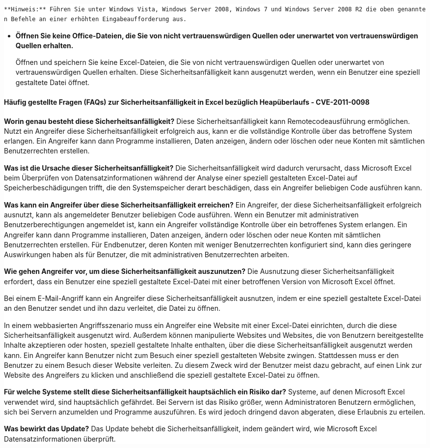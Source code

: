     **Hinweis:** Führen Sie unter Windows Vista, Windows Server 2008, Windows 7 und Windows Server 2008 R2 die oben genannten Befehle an einer erhöhten Eingabeaufforderung aus.

-   **Öffnen Sie keine Office-Dateien, die Sie von nicht vertrauenswürdigen Quellen oder unerwartet von vertrauenswürdigen Quellen erhalten.**

    Öffnen und speichern Sie keine Excel-Dateien, die Sie von nicht vertrauenswürdigen Quellen oder unerwartet von vertrauenswürdigen Quellen erhalten. Diese Sicherheitsanfälligkeit kann ausgenutzt werden, wenn ein Benutzer eine speziell gestaltete Datei öffnet.

#### Häufig gestellte Fragen (FAQs) zur Sicherheitsanfälligkeit in Excel bezüglich Heapüberlaufs - CVE-2011-0098

**Worin genau besteht diese Sicherheitsanfälligkeit?**
Diese Sicherheitsanfälligkeit kann Remotecodeausführung ermöglichen. Nutzt ein Angreifer diese Sicherheitsanfälligkeit erfolgreich aus, kann er die vollständige Kontrolle über das betroffene System erlangen. Ein Angreifer kann dann Programme installieren, Daten anzeigen, ändern oder löschen oder neue Konten mit sämtlichen Benutzerrechten erstellen.

**Was ist die Ursache dieser Sicherheitsanfälligkeit?**
Die Sicherheitsanfälligkeit wird dadurch verursacht, dass Microsoft Excel beim Überprüfen von Datensatzinformationen während der Analyse einer speziell gestalteten Excel-Datei auf Speicherbeschädigungen trifft, die den Systemspeicher derart beschädigen, dass ein Angreifer beliebigen Code ausführen kann.

**Was kann ein Angreifer über diese Sicherheitsanfälligkeit erreichen?**
Ein Angreifer, der diese Sicherheitsanfälligkeit erfolgreich ausnutzt, kann als angemeldeter Benutzer beliebigen Code ausführen. Wenn ein Benutzer mit administrativen Benutzerberechtigungen angemeldet ist, kann ein Angreifer vollständige Kontrolle über ein betroffenes System erlangen. Ein Angreifer kann dann Programme installieren, Daten anzeigen, ändern oder löschen oder neue Konten mit sämtlichen Benutzerrechten erstellen. Für Endbenutzer, deren Konten mit weniger Benutzerrechten konfiguriert sind, kann dies geringere Auswirkungen haben als für Benutzer, die mit administrativen Benutzerrechten arbeiten.

**Wie gehen Angreifer vor, um diese Sicherheitsanfälligkeit auszunutzen?**
Die Ausnutzung dieser Sicherheitsanfälligkeit erfordert, dass ein Benutzer eine speziell gestaltete Excel-Datei mit einer betroffenen Version von Microsoft Excel öffnet.

Bei einem E-Mail-Angriff kann ein Angreifer diese Sicherheitsanfälligkeit ausnutzen, indem er eine speziell gestaltete Excel-Datei an den Benutzer sendet und ihn dazu verleitet, die Datei zu öffnen.

In einem webbasierten Angriffsszenario muss ein Angreifer eine Website mit einer Excel-Datei einrichten, durch die diese Sicherheitsanfälligkeit ausgenutzt wird. Außerdem können manipulierte Websites und Websites, die von Benutzern bereitgestellte Inhalte akzeptieren oder hosten, speziell gestaltete Inhalte enthalten, über die diese Sicherheitsanfälligkeit ausgenutzt werden kann. Ein Angreifer kann Benutzer nicht zum Besuch einer speziell gestalteten Website zwingen. Stattdessen muss er den Benutzer zu einem Besuch dieser Website verleiten. Zu diesem Zweck wird der Benutzer meist dazu gebracht, auf einen Link zur Website des Angreifers zu klicken und anschließend die speziell gestaltete Excel-Datei zu öffnen.

**Für welche Systeme stellt diese Sicherheitsanfälligkeit hauptsächlich ein Risiko dar?**
Systeme, auf denen Microsoft Excel verwendet wird, sind hauptsächlich gefährdet. Bei Servern ist das Risiko größer, wenn Administratoren Benutzern ermöglichen, sich bei Servern anzumelden und Programme auszuführen. Es wird jedoch dringend davon abgeraten, diese Erlaubnis zu erteilen.

**Was bewirkt das Update?**
Das Update behebt die Sicherheitsanfälligkeit, indem geändert wird, wie Microsoft Excel Datensatzinformationen überprüft.
